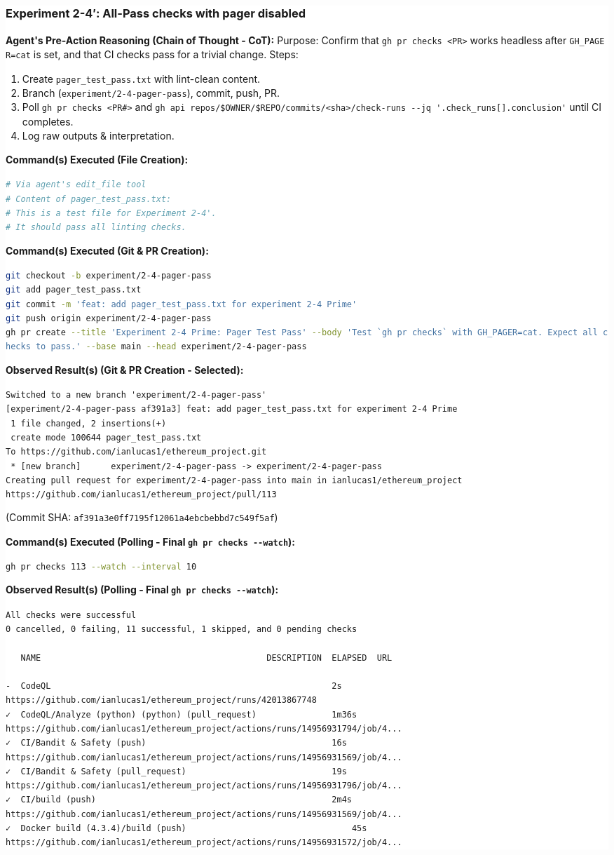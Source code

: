 
### Experiment 2-4′: All-Pass checks with pager disabled

**Agent's Pre-Action Reasoning (Chain of Thought - CoT):**
Purpose: Confirm that `gh pr checks <PR>` works headless after `GH_PAGER=cat` is set, and that CI checks pass for a trivial change.
Steps:
1. Create `pager_test_pass.txt` with lint-clean content.
2. Branch (`experiment/2-4-pager-pass`), commit, push, PR.
3. Poll `gh pr checks <PR#>` and `gh api repos/$OWNER/$REPO/commits/<sha>/check-runs --jq '.check_runs[].conclusion'` until CI completes.
4. Log raw outputs & interpretation.

**Command(s) Executed (File Creation):**
```sh
# Via agent's edit_file tool
# Content of pager_test_pass.txt:
# This is a test file for Experiment 2-4'.
# It should pass all linting checks.
```

**Command(s) Executed (Git & PR Creation):**
```sh
git checkout -b experiment/2-4-pager-pass
git add pager_test_pass.txt
git commit -m 'feat: add pager_test_pass.txt for experiment 2-4 Prime'
git push origin experiment/2-4-pager-pass
gh pr create --title 'Experiment 2-4 Prime: Pager Test Pass' --body 'Test `gh pr checks` with GH_PAGER=cat. Expect all checks to pass.' --base main --head experiment/2-4-pager-pass
```

**Observed Result(s) (Git & PR Creation - Selected):**
```
Switched to a new branch 'experiment/2-4-pager-pass'
[experiment/2-4-pager-pass af391a3] feat: add pager_test_pass.txt for experiment 2-4 Prime
 1 file changed, 2 insertions(+)
 create mode 100644 pager_test_pass.txt
To https://github.com/ianlucas1/ethereum_project.git
 * [new branch]      experiment/2-4-pager-pass -> experiment/2-4-pager-pass
Creating pull request for experiment/2-4-pager-pass into main in ianlucas1/ethereum_project
https://github.com/ianlucas1/ethereum_project/pull/113
```
(Commit SHA: `af391a3e0ff7195f12061a4ebcbebbd7c549f5af`)

**Command(s) Executed (Polling - Final `gh pr checks --watch`):**
```sh
gh pr checks 113 --watch --interval 10
```
**Observed Result(s) (Polling - Final `gh pr checks --watch`):**
```
All checks were successful
0 cancelled, 0 failing, 11 successful, 1 skipped, and 0 pending checks

   NAME                                             DESCRIPTION  ELAPSED  URL

-  CodeQL                                                        2s       
https://github.com/ianlucas1/ethereum_project/runs/42013867748
✓  CodeQL/Analyze (python) (python) (pull_request)               1m36s    
https://github.com/ianlucas1/ethereum_project/actions/runs/14956931794/job/4...
✓  CI/Bandit & Safety (push)                                     16s      
https://github.com/ianlucas1/ethereum_project/actions/runs/14956931569/job/4...
✓  CI/Bandit & Safety (pull_request)                             19s      
https://github.com/ianlucas1/ethereum_project/actions/runs/14956931796/job/4...
✓  CI/build (push)                                               2m4s     
https://github.com/ianlucas1/ethereum_project/actions/runs/14956931569/job/4...
✓  Docker build (4.3.4)/build (push)                                 45s      
https://github.com/ianlucas1/ethereum_project/actions/runs/14956931572/job/4...
```